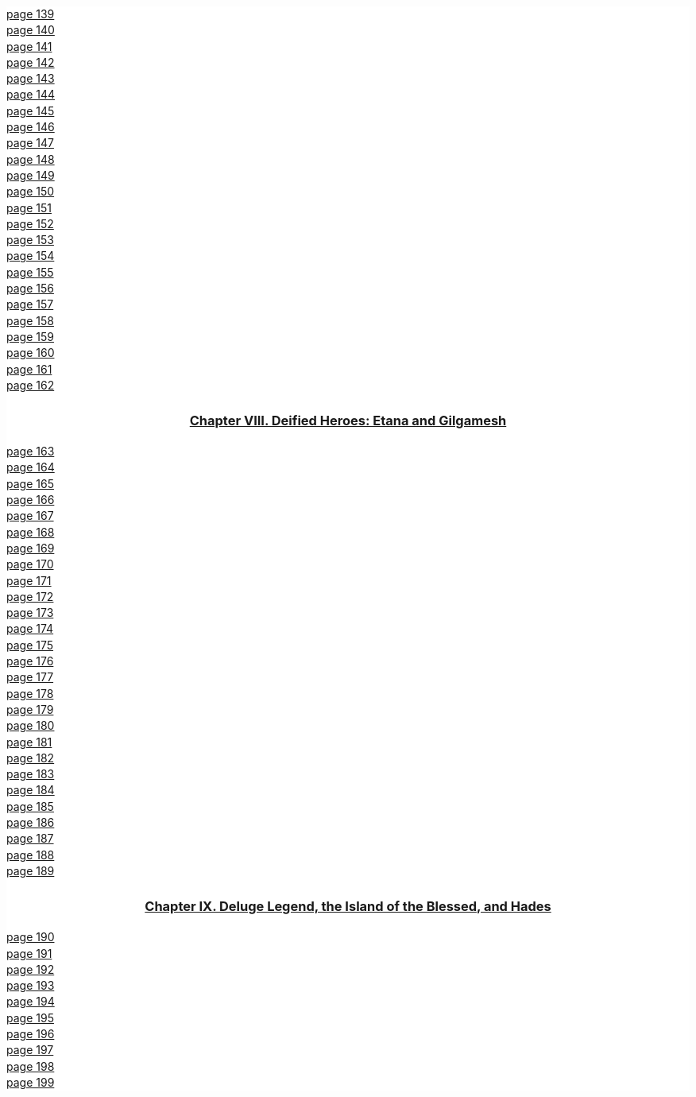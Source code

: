  <a href="mba13.htm#page_139">page 139</a><br>
 <a href="mba13.htm#page_140">page 140</a><br>
 <a href="mba13.htm#page_141">page 141</a><br>
 <a href="mba13.htm#page_142">page 142</a><br>
 <a href="mba13.htm#page_143">page 143</a><br>
 <a href="mba13.htm#page_144">page 144</a><br>
 <a href="mba13.htm#page_145">page 145</a><br>
 <a href="mba13.htm#page_146">page 146</a><br>
 <a href="mba13.htm#page_147">page 147</a><br>
 <a href="mba13.htm#page_148">page 148</a><br>
 <a href="mba13.htm#page_149">page 149</a><br>
 <a href="mba13.htm#page_150">page 150</a><br>
 <a href="mba13.htm#page_151">page 151</a><br>
 <a href="mba13.htm#page_152">page 152</a><br>
 <a href="mba13.htm#page_153">page 153</a><br>
 <a href="mba13.htm#page_154">page 154</a><br>
 <a href="mba13.htm#page_155">page 155</a><br>
 <a href="mba13.htm#page_156">page 156</a><br>
 <a href="mba13.htm#page_157">page 157</a><br>
 <a href="mba13.htm#page_158">page 158</a><br>
 <a href="mba13.htm#page_159">page 159</a><br>
 <a href="mba13.htm#page_160">page 160</a><br>
 <a href="mba13.htm#page_161">page 161</a><br>
 <a href="mba13.htm#page_162">page 162</a><br>
 <h3 align="CENTER"><a href="mba14.htm">Chapter VIII. Deified Heroes: Etana and Gilgamesh</a></h3>
 <a href="mba14.htm#page_163">page 163</a><br>
 <a href="mba14.htm#page_164">page 164</a><br>
 <a href="mba14.htm#page_165">page 165</a><br>
 <a href="mba14.htm#page_166">page 166</a><br>
 <a href="mba14.htm#page_167">page 167</a><br>
 <a href="mba14.htm#page_168">page 168</a><br>
 <a href="mba14.htm#page_169">page 169</a><br>
 <a href="mba14.htm#page_170">page 170</a><br>
 <a href="mba14.htm#page_171">page 171</a><br>
 <a href="mba14.htm#page_172">page 172</a><br>
 <a href="mba14.htm#page_173">page 173</a><br>
 <a href="mba14.htm#page_174">page 174</a><br>
 <a href="mba14.htm#page_175">page 175</a><br>
 <a href="mba14.htm#page_176">page 176</a><br>
 <a href="mba14.htm#page_177">page 177</a><br>
 <a href="mba14.htm#page_178">page 178</a><br>
 <a href="mba14.htm#page_179">page 179</a><br>
 <a href="mba14.htm#page_180">page 180</a><br>
 <a href="mba14.htm#page_181">page 181</a><br>
 <a href="mba14.htm#page_182">page 182</a><br>
 <a href="mba14.htm#page_183">page 183</a><br>
 <a href="mba14.htm#page_184">page 184</a><br>
 <a href="mba14.htm#page_185">page 185</a><br>
 <a href="mba14.htm#page_186">page 186</a><br>
 <a href="mba14.htm#page_187">page 187</a><br>
 <a href="mba14.htm#page_188">page 188</a><br>
 <a href="mba14.htm#page_189">page 189</a><br>
 <h3 align="CENTER"><a href="mba15.htm">Chapter IX. Deluge Legend, the Island of the Blessed, and Hades</a></h3>
 <a href="mba15.htm#page_190">page 190</a><br>
 <a href="mba15.htm#page_191">page 191</a><br>
 <a href="mba15.htm#page_192">page 192</a><br>
 <a href="mba15.htm#page_193">page 193</a><br>
 <a href="mba15.htm#page_194">page 194</a><br>
 <a href="mba15.htm#page_195">page 195</a><br>
 <a href="mba15.htm#page_196">page 196</a><br>
 <a href="mba15.htm#page_197">page 197</a><br>
 <a href="mba15.htm#page_198">page 198</a><br>
 <a href="mba15.htm#page_199">page 199</a><br>